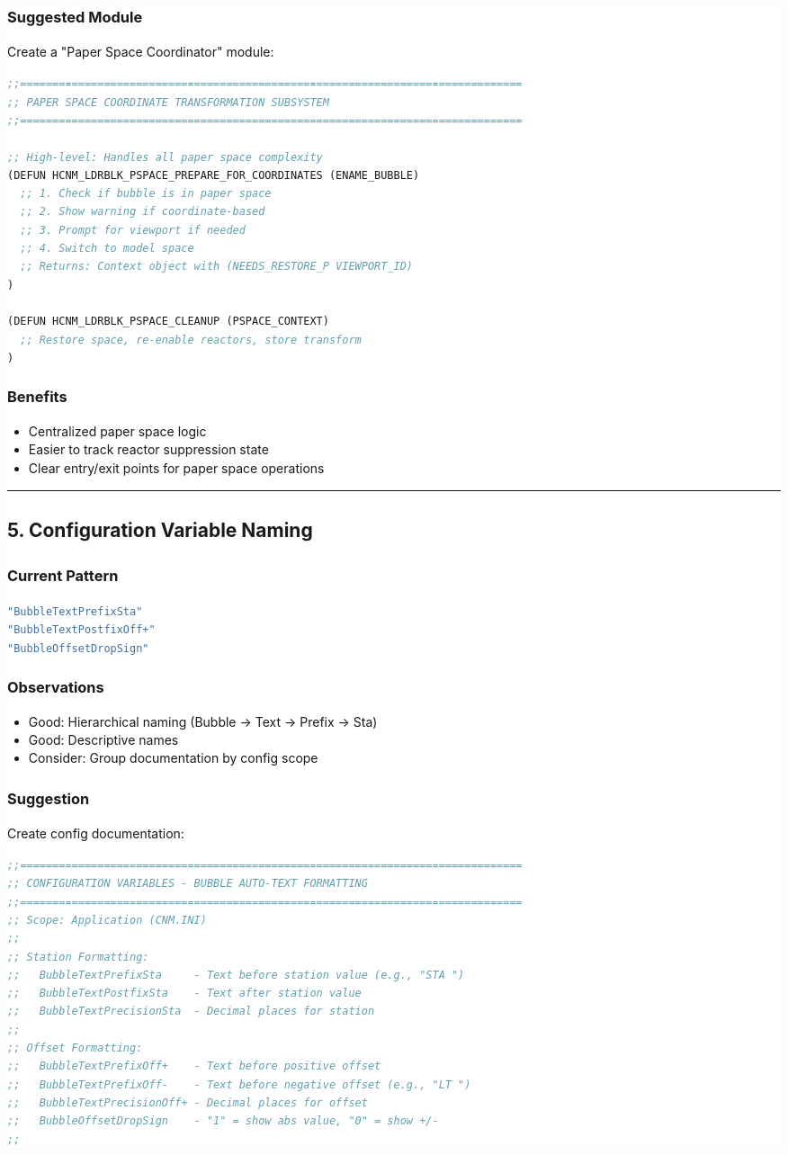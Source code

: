 ### Suggested Module
Create a "Paper Space Coordinator" module:

```lisp
;;==============================================================================
;; PAPER SPACE COORDINATE TRANSFORMATION SUBSYSTEM
;;==============================================================================

;; High-level: Handles all paper space complexity
(DEFUN HCNM_LDRBLK_PSPACE_PREPARE_FOR_COORDINATES (ENAME_BUBBLE)
  ;; 1. Check if bubble is in paper space
  ;; 2. Show warning if coordinate-based
  ;; 3. Prompt for viewport if needed
  ;; 4. Switch to model space
  ;; Returns: Context object with (NEEDS_RESTORE_P VIEWPORT_ID)
)

(DEFUN HCNM_LDRBLK_PSPACE_CLEANUP (PSPACE_CONTEXT)
  ;; Restore space, re-enable reactors, store transform
)
```

### Benefits
- Centralized paper space logic
- Easier to track reactor suppression state
- Clear entry/exit points for paper space operations

---

## 5. Configuration Variable Naming

### Current Pattern
```lisp
"BubbleTextPrefixSta"
"BubbleTextPostfixOff+"
"BubbleOffsetDropSign"
```

### Observations
- Good: Hierarchical naming (Bubble → Text → Prefix → Sta)
- Good: Descriptive names
- Consider: Group documentation by config scope

### Suggestion
Create config documentation:

```lisp
;;==============================================================================
;; CONFIGURATION VARIABLES - BUBBLE AUTO-TEXT FORMATTING
;;==============================================================================
;; Scope: Application (CNM.INI)
;; 
;; Station Formatting:
;;   BubbleTextPrefixSta     - Text before station value (e.g., "STA ")
;;   BubbleTextPostfixSta    - Text after station value
;;   BubbleTextPrecisionSta  - Decimal places for station
;;
;; Offset Formatting:
;;   BubbleTextPrefixOff+    - Text before positive offset
;;   BubbleTextPrefixOff-    - Text before negative offset (e.g., "LT ")
;;   BubbleTextPrecisionOff+ - Decimal places for offset
;;   BubbleOffsetDropSign    - "1" = show abs value, "0" = show +/-
;;
```